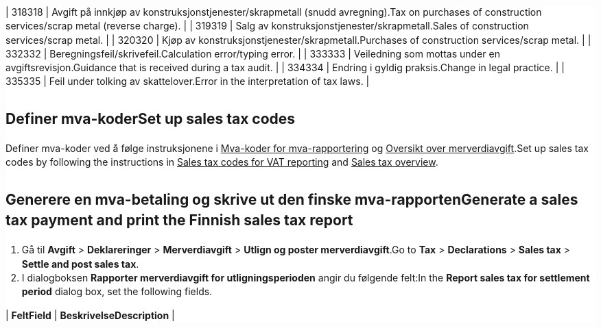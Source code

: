 | <span data-ttu-id="62f14-150">318</span><span class="sxs-lookup"><span data-stu-id="62f14-150">318</span></span>                          | <span data-ttu-id="62f14-151">Avgift på innkjøp av konstruksjonstjenester/skrapmetall (snudd avregning).</span><span class="sxs-lookup"><span data-stu-id="62f14-151">Tax on purchases of construction services/scrap metal (reverse charge).</span></span>                                                                                                                                                                   |
| <span data-ttu-id="62f14-152">319</span><span class="sxs-lookup"><span data-stu-id="62f14-152">319</span></span>                          | <span data-ttu-id="62f14-153">Salg av konstruksjonstjenester/skrapmetall.</span><span class="sxs-lookup"><span data-stu-id="62f14-153">Sales of construction services/scrap metal.</span></span>                                                                                                                                                                                               |
| <span data-ttu-id="62f14-154">320</span><span class="sxs-lookup"><span data-stu-id="62f14-154">320</span></span>                          | <span data-ttu-id="62f14-155">Kjøp av konstruksjonstjenester/skrapmetall.</span><span class="sxs-lookup"><span data-stu-id="62f14-155">Purchases of construction services/scrap metal.</span></span>                                                                                                                                                                                           |
| <span data-ttu-id="62f14-156">332</span><span class="sxs-lookup"><span data-stu-id="62f14-156">332</span></span>                          | <span data-ttu-id="62f14-157">Beregningsfeil/skrivefeil.</span><span class="sxs-lookup"><span data-stu-id="62f14-157">Calculation error/typing error.</span></span>                                                                                                                                                                                                           |
| <span data-ttu-id="62f14-158">333</span><span class="sxs-lookup"><span data-stu-id="62f14-158">333</span></span>                          | <span data-ttu-id="62f14-159">Veiledning som mottas under en avgiftsrevisjon.</span><span class="sxs-lookup"><span data-stu-id="62f14-159">Guidance that is received during a tax audit.</span></span>                                                                                                                                                                                             |
| <span data-ttu-id="62f14-160">334</span><span class="sxs-lookup"><span data-stu-id="62f14-160">334</span></span>                          | <span data-ttu-id="62f14-161">Endring i gyldig praksis.</span><span class="sxs-lookup"><span data-stu-id="62f14-161">Change in legal practice.</span></span>                                                                                                                                                                                                                 |
| <span data-ttu-id="62f14-162">335</span><span class="sxs-lookup"><span data-stu-id="62f14-162">335</span></span>                          | <span data-ttu-id="62f14-163">Feil under tolking av skattelover.</span><span class="sxs-lookup"><span data-stu-id="62f14-163">Error in the interpretation of tax laws.</span></span>                                                                                                                                                                                                  |

## <a name="set-up-sales-tax-codes"></a><span data-ttu-id="62f14-164">Definer mva-koder</span><span class="sxs-lookup"><span data-stu-id="62f14-164">Set up sales tax codes</span></span>

<span data-ttu-id="62f14-165">Definer mva-koder ved å følge instruksjonene i [Mva-koder for mva-rapportering](emea-vat-reporting.md#sales-tax-codes-for-vat-reporting) og [Oversikt over merverdiavgift](../general-ledger/indirect-taxes-overview.md).</span><span class="sxs-lookup"><span data-stu-id="62f14-165">Set up sales tax codes by following the instructions in [Sales tax codes for VAT reporting](emea-vat-reporting.md#sales-tax-codes-for-vat-reporting) and [Sales tax overview](../general-ledger/indirect-taxes-overview.md).</span></span>

## <a name="generate-a-sales-tax-payment-and-print-the-finnish-sales-tax-report"></a><a name="generate-print-finnish"></a><span data-ttu-id="62f14-166">Generere en mva-betaling og skrive ut den finske mva-rapporten</span><span class="sxs-lookup"><span data-stu-id="62f14-166">Generate a sales tax payment and print the Finnish sales tax report</span></span>

1. <span data-ttu-id="62f14-167">Gå til **Avgift** \> **Deklareringer** \> **Merverdiavgift** \> **Utlign og poster merverdiavgift**.</span><span class="sxs-lookup"><span data-stu-id="62f14-167">Go to **Tax** \> **Declarations** \> **Sales tax** \> **Settle and post sales tax**.</span></span>
2. <span data-ttu-id="62f14-168">I dialogboksen **Rapporter merverdiavgift for utligningsperioden** angir du følgende felt:</span><span class="sxs-lookup"><span data-stu-id="62f14-168">In the **Report sales tax for settlement period** dialog box, set the following fields.</span></span>

| <span data-ttu-id="62f14-169">**Felt**</span><span class="sxs-lookup"><span data-stu-id="62f14-169">**Field**</span></span>                 | <span data-ttu-id="62f14-170">**Beskrivelse**</span><span class="sxs-lookup"><span data-stu-id="62f14-170">**Description**</span></span>                                                                                                                                                                                                                                                                                               |